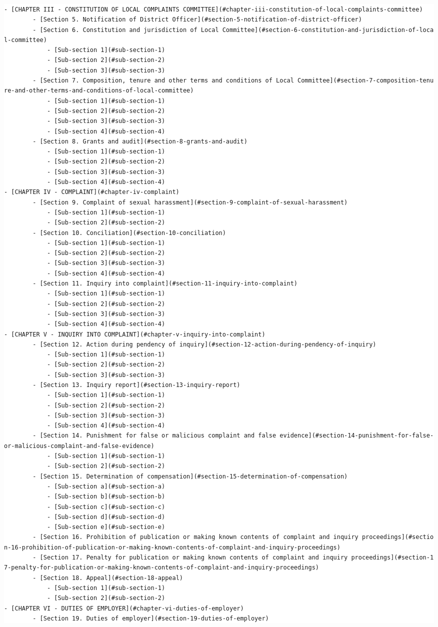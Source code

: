 	- [CHAPTER III - CONSTITUTION OF LOCAL COMPLAINTS COMMITTEE](#chapter-iii-constitution-of-local-complaints-committee)
			- [Section 5. Notification of District Officer](#section-5-notification-of-district-officer)
			- [Section 6. Constitution and jurisdiction of Local Committee](#section-6-constitution-and-jurisdiction-of-local-committee)
				- [Sub-section 1](#sub-section-1)
				- [Sub-section 2](#sub-section-2)
				- [Sub-section 3](#sub-section-3)
			- [Section 7. Composition, tenure and other terms and conditions of Local Committee](#section-7-composition-tenure-and-other-terms-and-conditions-of-local-committee)
				- [Sub-section 1](#sub-section-1)
				- [Sub-section 2](#sub-section-2)
				- [Sub-section 3](#sub-section-3)
				- [Sub-section 4](#sub-section-4)
			- [Section 8. Grants and audit](#section-8-grants-and-audit)
				- [Sub-section 1](#sub-section-1)
				- [Sub-section 2](#sub-section-2)
				- [Sub-section 3](#sub-section-3)
				- [Sub-section 4](#sub-section-4)
	- [CHAPTER IV - COMPLAINT](#chapter-iv-complaint)
			- [Section 9. Complaint of sexual harassment](#section-9-complaint-of-sexual-harassment)
				- [Sub-section 1](#sub-section-1)
				- [Sub-section 2](#sub-section-2)
			- [Section 10. Conciliation](#section-10-conciliation)
				- [Sub-section 1](#sub-section-1)
				- [Sub-section 2](#sub-section-2)
				- [Sub-section 3](#sub-section-3)
				- [Sub-section 4](#sub-section-4)
			- [Section 11. Inquiry into complaint](#section-11-inquiry-into-complaint)
				- [Sub-section 1](#sub-section-1)
				- [Sub-section 2](#sub-section-2)
				- [Sub-section 3](#sub-section-3)
				- [Sub-section 4](#sub-section-4)
	- [CHAPTER V - INQUIRY INTO COMPLAINT](#chapter-v-inquiry-into-complaint)
			- [Section 12. Action during pendency of inquiry](#section-12-action-during-pendency-of-inquiry)
				- [Sub-section 1](#sub-section-1)
				- [Sub-section 2](#sub-section-2)
				- [Sub-section 3](#sub-section-3)
			- [Section 13. Inquiry report](#section-13-inquiry-report)
				- [Sub-section 1](#sub-section-1)
				- [Sub-section 2](#sub-section-2)
				- [Sub-section 3](#sub-section-3)
				- [Sub-section 4](#sub-section-4)
			- [Section 14. Punishment for false or malicious complaint and false evidence](#section-14-punishment-for-false-or-malicious-complaint-and-false-evidence)
				- [Sub-section 1](#sub-section-1)
				- [Sub-section 2](#sub-section-2)
			- [Section 15. Determination of compensation](#section-15-determination-of-compensation)
				- [Sub-section a](#sub-section-a)
				- [Sub-section b](#sub-section-b)
				- [Sub-section c](#sub-section-c)
				- [Sub-section d](#sub-section-d)
				- [Sub-section e](#sub-section-e)
			- [Section 16. Prohibition of publication or making known contents of complaint and inquiry proceedings](#section-16-prohibition-of-publication-or-making-known-contents-of-complaint-and-inquiry-proceedings)
			- [Section 17. Penalty for publication or making known contents of complaint and inquiry proceedings](#section-17-penalty-for-publication-or-making-known-contents-of-complaint-and-inquiry-proceedings)
			- [Section 18. Appeal](#section-18-appeal)
				- [Sub-section 1](#sub-section-1)
				- [Sub-section 2](#sub-section-2)
	- [CHAPTER VI - DUTIES OF EMPLOYER](#chapter-vi-duties-of-employer)
			- [Section 19. Duties of employer](#section-19-duties-of-employer)